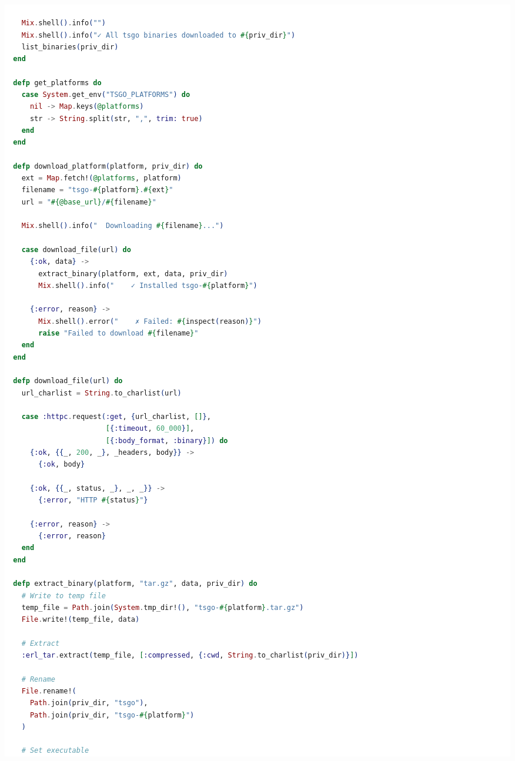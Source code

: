 ```elixir

    Mix.shell().info("")
    Mix.shell().info("✓ All tsgo binaries downloaded to #{priv_dir}")
    list_binaries(priv_dir)
  end

  defp get_platforms do
    case System.get_env("TSGO_PLATFORMS") do
      nil -> Map.keys(@platforms)
      str -> String.split(str, ",", trim: true)
    end
  end

  defp download_platform(platform, priv_dir) do
    ext = Map.fetch!(@platforms, platform)
    filename = "tsgo-#{platform}.#{ext}"
    url = "#{@base_url}/#{filename}"

    Mix.shell().info("  Downloading #{filename}...")

    case download_file(url) do
      {:ok, data} ->
        extract_binary(platform, ext, data, priv_dir)
        Mix.shell().info("    ✓ Installed tsgo-#{platform}")

      {:error, reason} ->
        Mix.shell().error("    ✗ Failed: #{inspect(reason)}")
        raise "Failed to download #{filename}"
    end
  end

  defp download_file(url) do
    url_charlist = String.to_charlist(url)

    case :httpc.request(:get, {url_charlist, []},
                        [{:timeout, 60_000}],
                        [{:body_format, :binary}]) do
      {:ok, {{_, 200, _}, _headers, body}} ->
        {:ok, body}

      {:ok, {{_, status, _}, _, _}} ->
        {:error, "HTTP #{status}"}

      {:error, reason} ->
        {:error, reason}
    end
  end

  defp extract_binary(platform, "tar.gz", data, priv_dir) do
    # Write to temp file
    temp_file = Path.join(System.tmp_dir!(), "tsgo-#{platform}.tar.gz")
    File.write!(temp_file, data)

    # Extract
    :erl_tar.extract(temp_file, [:compressed, {:cwd, String.to_charlist(priv_dir)}])

    # Rename
    File.rename!(
      Path.join(priv_dir, "tsgo"),
      Path.join(priv_dir, "tsgo-#{platform}")
    )

    # Set executable
```